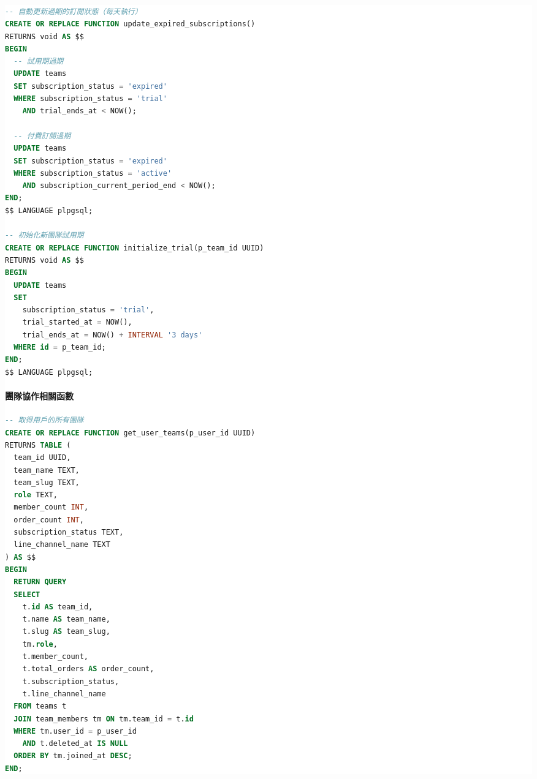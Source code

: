 ```sql
-- 自動更新過期的訂閱狀態（每天執行）
CREATE OR REPLACE FUNCTION update_expired_subscriptions()
RETURNS void AS $$
BEGIN
  -- 試用期過期
  UPDATE teams
  SET subscription_status = 'expired'
  WHERE subscription_status = 'trial'
    AND trial_ends_at < NOW();

  -- 付費訂閱過期
  UPDATE teams
  SET subscription_status = 'expired'
  WHERE subscription_status = 'active'
    AND subscription_current_period_end < NOW();
END;
$$ LANGUAGE plpgsql;

-- 初始化新團隊試用期
CREATE OR REPLACE FUNCTION initialize_trial(p_team_id UUID)
RETURNS void AS $$
BEGIN
  UPDATE teams
  SET
    subscription_status = 'trial',
    trial_started_at = NOW(),
    trial_ends_at = NOW() + INTERVAL '3 days'
  WHERE id = p_team_id;
END;
$$ LANGUAGE plpgsql;
```

#### 團隊協作相關函數

```sql
-- 取得用戶的所有團隊
CREATE OR REPLACE FUNCTION get_user_teams(p_user_id UUID)
RETURNS TABLE (
  team_id UUID,
  team_name TEXT,
  team_slug TEXT,
  role TEXT,
  member_count INT,
  order_count INT,
  subscription_status TEXT,
  line_channel_name TEXT
) AS $$
BEGIN
  RETURN QUERY
  SELECT
    t.id AS team_id,
    t.name AS team_name,
    t.slug AS team_slug,
    tm.role,
    t.member_count,
    t.total_orders AS order_count,
    t.subscription_status,
    t.line_channel_name
  FROM teams t
  JOIN team_members tm ON tm.team_id = t.id
  WHERE tm.user_id = p_user_id
    AND t.deleted_at IS NULL
  ORDER BY tm.joined_at DESC;
END;
```